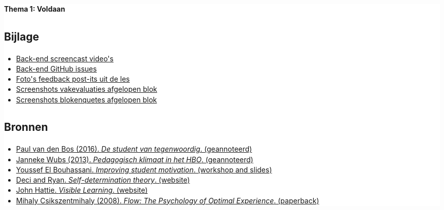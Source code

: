 **Thema 1: Voldaan**

## Bijlage
* [Back-end screencast video's](https://www.youtube.com/channel/UCNtqkUUWlncsFu5qhfDZ4oA/videos)
* [Back-end GitHub issues](https://github.com/cmda-bt)
* [Foto's feedback post-its uit de les](../bijlage/thema-1/feedback)
* [Screenshots vakevaluaties afgelopen blok](../bijlage/thema-1/feedback)
* [Screenshots blokenquetes afgelopen blok](../bijlage/thema-1/feedback)

## Bronnen
* [Paul van den Bos (2016). *De student van tegenwoordig*. (geannoteerd)][bos] 
* [Janneke Wubs (2013). *Pedagogisch klimaat in het HBO*. (geannoteerd)][wubs]
* [Youssef El Bouhassani. *Improving student motivation*. (workshop and slides)][bdb]
* [Deci and Ryan. *Self-determination theory*. (website)][deci]
* [John Hattie. *Visible Learning*. (website)][visible]
* [Mihaly Csikszentmihaly (2008). *Flow: The Psychology of Optimal Experience*. (paperback)][flow]

[bos]: /aantekeningen/student-tegenwoordig.pdf
[wubs]: /aantekeningen/peda-klimaat.pdf
[bdb]: http://bit.ly/bdb_studentmotivation
[deci]: https://en.wikipedia.org/wiki/Self-determination_theory
[flow]: https://www.goodreads.com/book/show/66354.Flow?ac=1&from_search=true&qid=y2MU4sMD0M&rank=1
[visible]: https://www.lerenzichtbaarmaken.nl/
